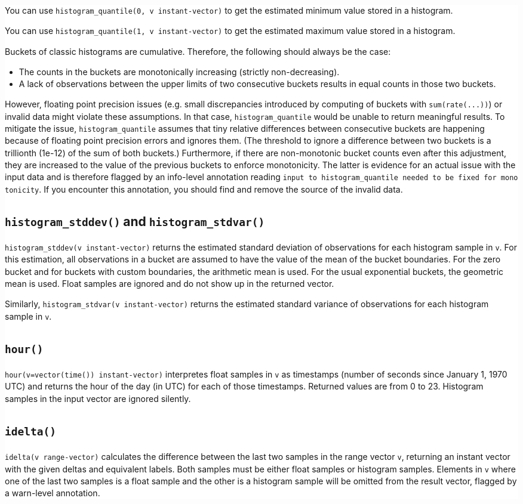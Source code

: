 You can use `histogram_quantile(0, v instant-vector)` to get the estimated
minimum value stored in a histogram.

You can use `histogram_quantile(1, v instant-vector)` to get the estimated
maximum value stored in a histogram.

Buckets of classic histograms are cumulative. Therefore, the following should
always be the case:

* The counts in the buckets are monotonically increasing (strictly
  non-decreasing).
* A lack of observations between the upper limits of two consecutive buckets
  results in equal counts in those two buckets.

However, floating point precision issues (e.g. small discrepancies introduced
by computing of buckets with `sum(rate(...))`) or invalid data might violate
these assumptions. In that case, `histogram_quantile` would be unable to return
meaningful results. To mitigate the issue, `histogram_quantile` assumes that
tiny relative differences between consecutive buckets are happening because of
floating point precision errors and ignores them. (The threshold to ignore a
difference between two buckets is a trillionth (1e-12) of the sum of both
buckets.) Furthermore, if there are non-monotonic bucket counts even after this
adjustment, they are increased to the value of the previous buckets to enforce
monotonicity. The latter is evidence for an actual issue with the input data
and is therefore flagged by an info-level annotation reading `input to
histogram_quantile needed to be fixed for monotonicity`. If you encounter this
annotation, you should find and remove the source of the invalid data.

## `histogram_stddev()` and `histogram_stdvar()`

`histogram_stddev(v instant-vector)` returns the estimated standard deviation
of observations for each histogram sample in `v`. For this estimation, all observations
in a bucket are assumed to have the value of the mean of the bucket boundaries. For
the zero bucket and for buckets with custom boundaries, the arithmetic mean is used.
For the usual exponential buckets, the geometric mean is used. Float samples are ignored
and do not show up in the returned vector.

Similarly, `histogram_stdvar(v instant-vector)` returns the estimated standard
variance of observations for each histogram sample in `v`.

## `hour()`

`hour(v=vector(time()) instant-vector)` interpretes float samples in `v` as
timestamps (number of seconds since January 1, 1970 UTC) and returns the hour
of the day (in UTC) for each of those timestamps. Returned values are from 0
to 23. Histogram samples in the input vector are ignored silently.

## `idelta()`

`idelta(v range-vector)` calculates the difference between the last two samples
in the range vector `v`, returning an instant vector with the given deltas and
equivalent labels. Both samples must be either float samples or histogram
samples. Elements in `v` where one of the last two samples is a float sample
and the other is a histogram sample will be omitted from the result vector,
flagged by a warn-level annotation.
